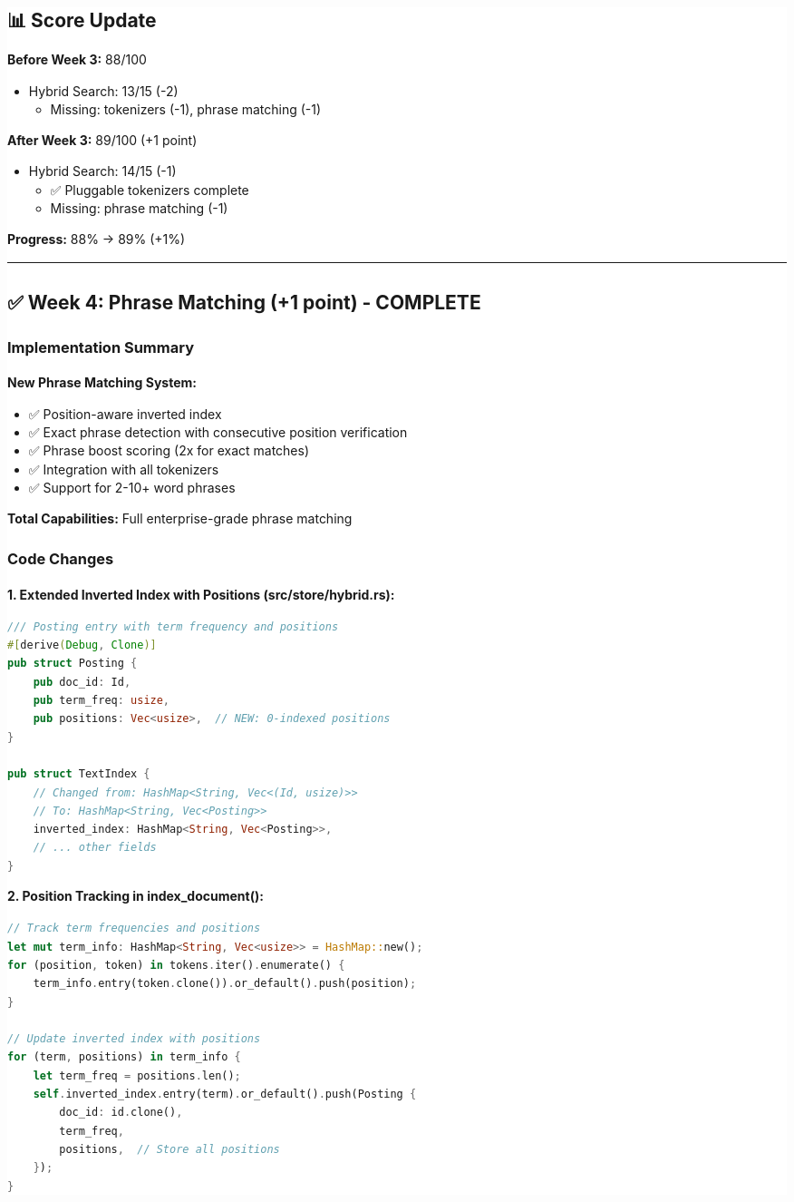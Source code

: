 
## 📊 Score Update

**Before Week 3:** 88/100
- Hybrid Search: 13/15 (-2)
  - Missing: tokenizers (-1), phrase matching (-1)

**After Week 3:** 89/100 (+1 point)
- Hybrid Search: 14/15 (-1)
  - ✅ Pluggable tokenizers complete
  - Missing: phrase matching (-1)

**Progress:** 88% → 89% (+1%)

---

## ✅ Week 4: Phrase Matching (+1 point) - COMPLETE

### Implementation Summary

**New Phrase Matching System:**
- ✅ Position-aware inverted index
- ✅ Exact phrase detection with consecutive position verification
- ✅ Phrase boost scoring (2x for exact matches)
- ✅ Integration with all tokenizers
- ✅ Support for 2-10+ word phrases

**Total Capabilities:** Full enterprise-grade phrase matching

### Code Changes

**1. Extended Inverted Index with Positions (src/store/hybrid.rs):**
```rust
/// Posting entry with term frequency and positions
#[derive(Debug, Clone)]
pub struct Posting {
    pub doc_id: Id,
    pub term_freq: usize,
    pub positions: Vec<usize>,  // NEW: 0-indexed positions
}

pub struct TextIndex {
    // Changed from: HashMap<String, Vec<(Id, usize)>>
    // To: HashMap<String, Vec<Posting>>
    inverted_index: HashMap<String, Vec<Posting>>,
    // ... other fields
}
```

**2. Position Tracking in index_document():**
```rust
// Track term frequencies and positions
let mut term_info: HashMap<String, Vec<usize>> = HashMap::new();
for (position, token) in tokens.iter().enumerate() {
    term_info.entry(token.clone()).or_default().push(position);
}

// Update inverted index with positions
for (term, positions) in term_info {
    let term_freq = positions.len();
    self.inverted_index.entry(term).or_default().push(Posting {
        doc_id: id.clone(),
        term_freq,
        positions,  // Store all positions
    });
}
```